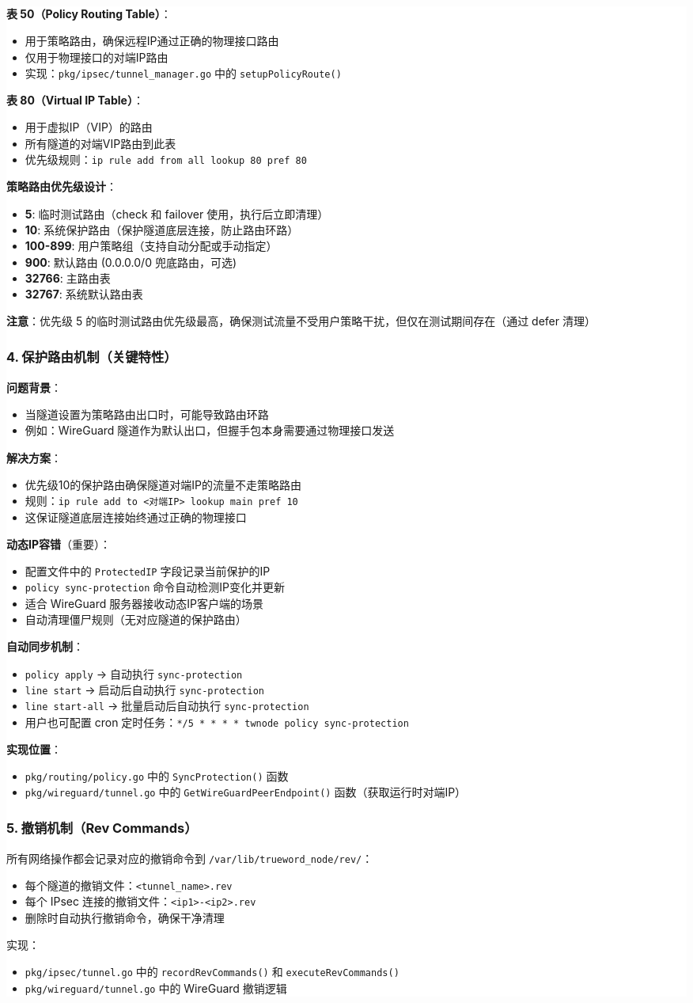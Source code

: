 **表 50（Policy Routing Table）**：
- 用于策略路由，确保远程IP通过正确的物理接口路由
- 仅用于物理接口的对端IP路由
- 实现：`pkg/ipsec/tunnel_manager.go` 中的 `setupPolicyRoute()`

**表 80（Virtual IP Table）**：
- 用于虚拟IP（VIP）的路由
- 所有隧道的对端VIP路由到此表
- 优先级规则：`ip rule add from all lookup 80 pref 80`

**策略路由优先级设计**：
- **5**: 临时测试路由（check 和 failover 使用，执行后立即清理）
- **10**: 系统保护路由（保护隧道底层连接，防止路由环路）
- **100-899**: 用户策略组（支持自动分配或手动指定）
- **900**: 默认路由 (0.0.0.0/0 兜底路由，可选)
- **32766**: 主路由表
- **32767**: 系统默认路由表

**注意**：优先级 5 的临时测试路由优先级最高，确保测试流量不受用户策略干扰，但仅在测试期间存在（通过 defer 清理）

### 4. 保护路由机制（关键特性）

**问题背景**：
- 当隧道设置为策略路由出口时，可能导致路由环路
- 例如：WireGuard 隧道作为默认出口，但握手包本身需要通过物理接口发送

**解决方案**：
- 优先级10的保护路由确保隧道对端IP的流量不走策略路由
- 规则：`ip rule add to <对端IP> lookup main pref 10`
- 这保证隧道底层连接始终通过正确的物理接口

**动态IP容错**（重要）：
- 配置文件中的 `ProtectedIP` 字段记录当前保护的IP
- `policy sync-protection` 命令自动检测IP变化并更新
- 适合 WireGuard 服务器接收动态IP客户端的场景
- 自动清理僵尸规则（无对应隧道的保护路由）

**自动同步机制**：
- `policy apply` → 自动执行 `sync-protection`
- `line start` → 启动后自动执行 `sync-protection`
- `line start-all` → 批量启动后自动执行 `sync-protection`
- 用户也可配置 cron 定时任务：`*/5 * * * * twnode policy sync-protection`

**实现位置**：
- `pkg/routing/policy.go` 中的 `SyncProtection()` 函数
- `pkg/wireguard/tunnel.go` 中的 `GetWireGuardPeerEndpoint()` 函数（获取运行时对端IP）

### 5. 撤销机制（Rev Commands）

所有网络操作都会记录对应的撤销命令到 `/var/lib/trueword_node/rev/`：

- 每个隧道的撤销文件：`<tunnel_name>.rev`
- 每个 IPsec 连接的撤销文件：`<ip1>-<ip2>.rev`
- 删除时自动执行撤销命令，确保干净清理

实现：
- `pkg/ipsec/tunnel.go` 中的 `recordRevCommands()` 和 `executeRevCommands()`
- `pkg/wireguard/tunnel.go` 中的 WireGuard 撤销逻辑
